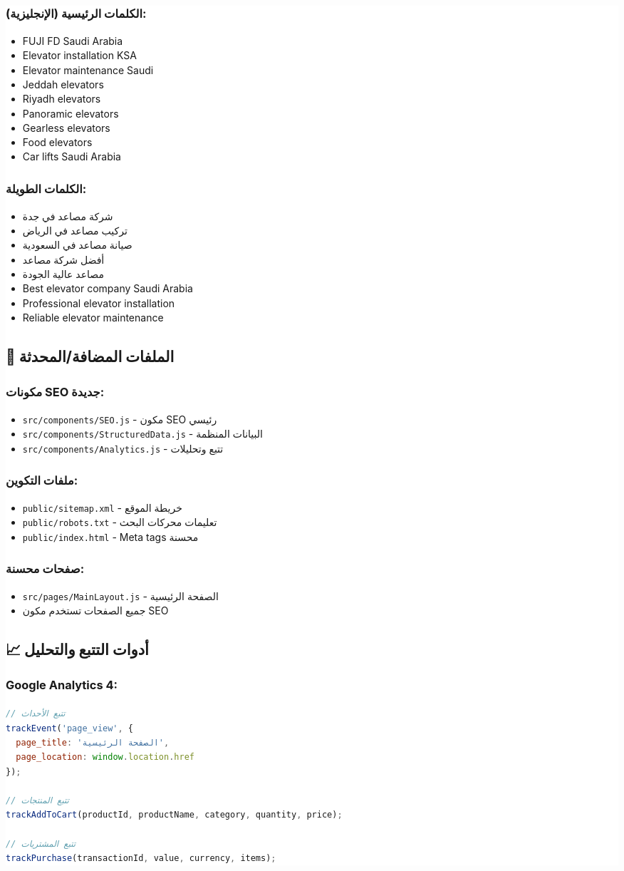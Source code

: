 ### الكلمات الرئيسية (الإنجليزية):
- FUJI FD Saudi Arabia
- Elevator installation KSA
- Elevator maintenance Saudi
- Jeddah elevators
- Riyadh elevators
- Panoramic elevators
- Gearless elevators
- Food elevators
- Car lifts Saudi Arabia

### الكلمات الطويلة:
- شركة مصاعد في جدة
- تركيب مصاعد في الرياض
- صيانة مصاعد في السعودية
- أفضل شركة مصاعد
- مصاعد عالية الجودة
- Best elevator company Saudi Arabia
- Professional elevator installation
- Reliable elevator maintenance

## 🔧 الملفات المضافة/المحدثة

### مكونات SEO جديدة:
- `src/components/SEO.js` - مكون SEO رئيسي
- `src/components/StructuredData.js` - البيانات المنظمة
- `src/components/Analytics.js` - تتبع وتحليلات

### ملفات التكوين:
- `public/sitemap.xml` - خريطة الموقع
- `public/robots.txt` - تعليمات محركات البحث
- `public/index.html` - Meta tags محسنة

### صفحات محسنة:
- `src/pages/MainLayout.js` - الصفحة الرئيسية
- جميع الصفحات تستخدم مكون SEO

## 📈 أدوات التتبع والتحليل

### Google Analytics 4:
```javascript
// تتبع الأحداث
trackEvent('page_view', {
  page_title: 'الصفحة الرئيسية',
  page_location: window.location.href
});

// تتبع المنتجات
trackAddToCart(productId, productName, category, quantity, price);

// تتبع المشتريات
trackPurchase(transactionId, value, currency, items);
```
